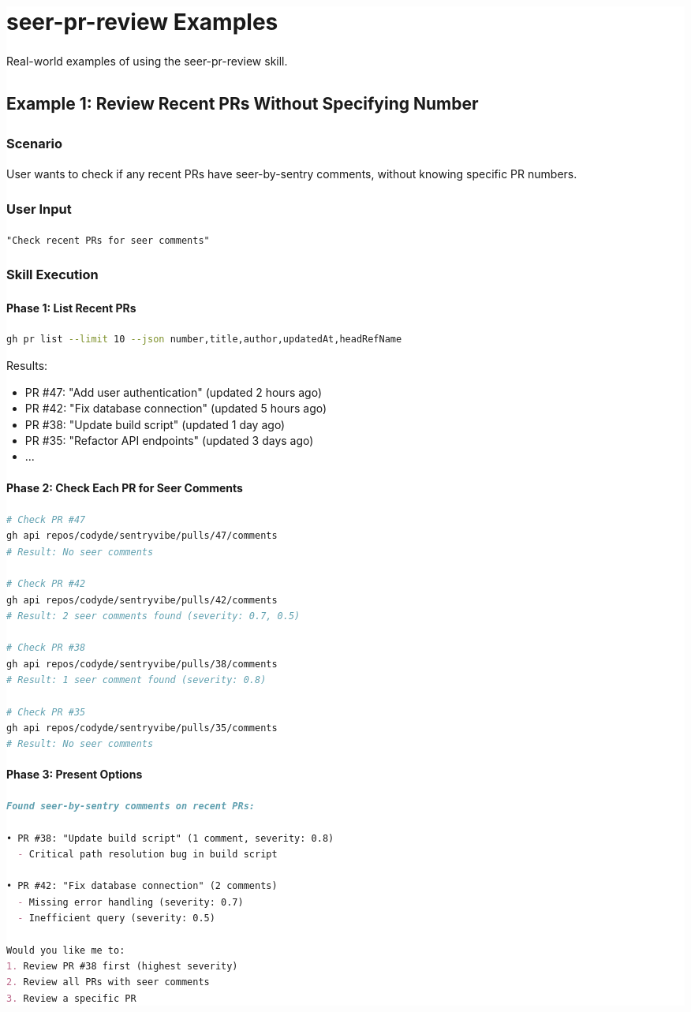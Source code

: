 # seer-pr-review Examples

Real-world examples of using the seer-pr-review skill.

## Example 1: Review Recent PRs Without Specifying Number

### Scenario
User wants to check if any recent PRs have seer-by-sentry comments, without knowing specific PR numbers.

### User Input
```
"Check recent PRs for seer comments"
```

### Skill Execution

#### Phase 1: List Recent PRs
```bash
gh pr list --limit 10 --json number,title,author,updatedAt,headRefName
```

Results:
- PR #47: "Add user authentication" (updated 2 hours ago)
- PR #42: "Fix database connection" (updated 5 hours ago)
- PR #38: "Update build script" (updated 1 day ago)
- PR #35: "Refactor API endpoints" (updated 3 days ago)
- ...

#### Phase 2: Check Each PR for Seer Comments
```bash
# Check PR #47
gh api repos/codyde/sentryvibe/pulls/47/comments
# Result: No seer comments

# Check PR #42
gh api repos/codyde/sentryvibe/pulls/42/comments
# Result: 2 seer comments found (severity: 0.7, 0.5)

# Check PR #38
gh api repos/codyde/sentryvibe/pulls/38/comments
# Result: 1 seer comment found (severity: 0.8)

# Check PR #35
gh api repos/codyde/sentryvibe/pulls/35/comments
# Result: No seer comments
```

#### Phase 3: Present Options
```markdown
Found seer-by-sentry comments on recent PRs:

• PR #38: "Update build script" (1 comment, severity: 0.8)
  - Critical path resolution bug in build script

• PR #42: "Fix database connection" (2 comments)
  - Missing error handling (severity: 0.7)
  - Inefficient query (severity: 0.5)

Would you like me to:
1. Review PR #38 first (highest severity)
2. Review all PRs with seer comments
3. Review a specific PR
```